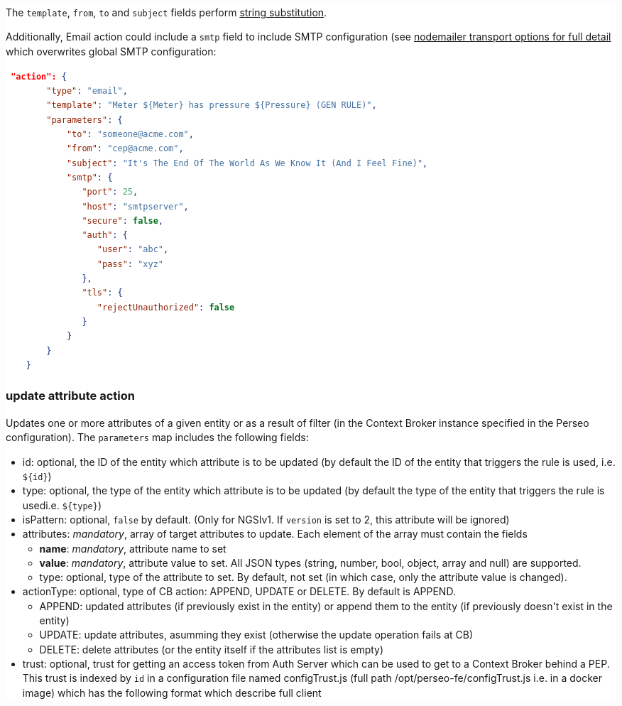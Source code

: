 The `template`, `from`, `to` and `subject` fields perform [string substitution](#string-substitution-syntax).

Additionally, Email action could include a `smtp` field to include SMTP configuration (see
[nodemailer transport options for full detail](https://nodemailer.com/smtp/) which overwrites global SMTP configuration:

```json
 "action": {
        "type": "email",
        "template": "Meter ${Meter} has pressure ${Pressure} (GEN RULE)",
        "parameters": {
            "to": "someone@acme.com",
            "from": "cep@acme.com",
            "subject": "It's The End Of The World As We Know It (And I Feel Fine)",
            "smtp": {
               "port": 25,
               "host": "smtpserver",
               "secure": false,
               "auth": {
                  "user": "abc",
                  "pass": "xyz"
               },
               "tls": {
                  "rejectUnauthorized": false
               }
            }
        }
    }
```

### update attribute action

Updates one or more attributes of a given entity or as a result of filter (in the Context Broker instance specified in
the Perseo configuration). The `parameters` map includes the following fields:

-   id: optional, the ID of the entity which attribute is to be updated (by default the ID of the entity that triggers
    the rule is used, i.e. `${id}`)
-   type: optional, the type of the entity which attribute is to be updated (by default the type of the entity that
    triggers the rule is usedi.e. `${type}`)
-   isPattern: optional, `false` by default. (Only for NGSIv1. If `version` is set to 2, this attribute will be ignored)
-   attributes: _mandatory_, array of target attributes to update. Each element of the array must contain the fields
    -   **name**: _mandatory_, attribute name to set
    -   **value**: _mandatory_, attribute value to set. All JSON types (string, number, bool, object, array and null)
        are supported.
    -   type: optional, type of the attribute to set. By default, not set (in which case, only the attribute value is
        changed).
-   actionType: optional, type of CB action: APPEND, UPDATE or DELETE. By default is APPEND.
    -   APPEND: updated attributes (if previously exist in the entity) or append them to the entity (if previously
        doesn't exist in the entity)
    -   UPDATE: update attributes, asumming they exist (otherwise the update operation fails at CB)
    -   DELETE: delete attributes (or the entity itself if the attributes list is empty)
-   trust: optional, trust for getting an access token from Auth Server which can be used to get to a Context Broker
    behind a PEP. This trust is indexed by `id` in a configuration file named configTrust.js (full path
    /opt/perseo-fe/configTrust.js i.e. in a docker image) which has the following format which describe full client